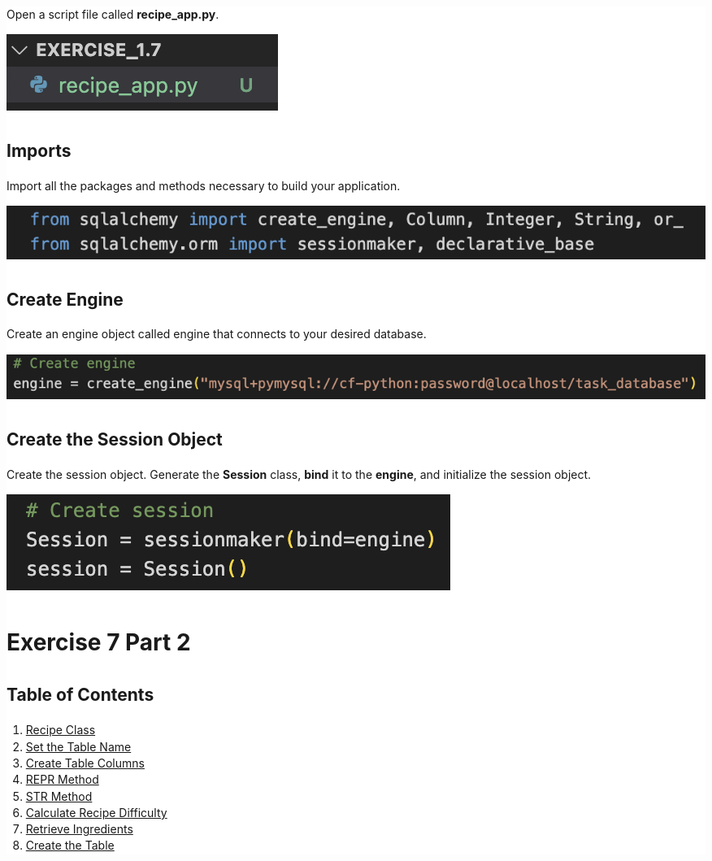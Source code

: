 Open a script file called **recipe_app.py**.

![step 1](./exercise_1.7/p1step1.png)

## Imports

Import all the packages and methods necessary to build your application.

![step 2](./exercise_1.7/p1step2.png)

## Create Engine

Create an engine object called engine that connects to your desired database.

![step 3](./exercise_1.7/p1step4.png)

## Create the Session Object

Create the session object. Generate the **Session** class, **bind** it to the **engine**, and initialize the session object.

![step 4](./exercise_1.7/p1step5.png)

# Exercise 7 Part 2

## Table of Contents

1. [Recipe Class](#recipe-class)
2. [Set the Table Name](#set-the-table-name)
3. [Create Table Columns](#create-table-columns)
4. [REPR Method](#repr-method)
5. [STR Method](#str-method)
6. [Calculate Recipe Difficulty](#calculate-recipe-difficulty)
7. [Retrieve Ingredients](#retrieve-intredients)
8. [Create the Table](#create-the-table)
